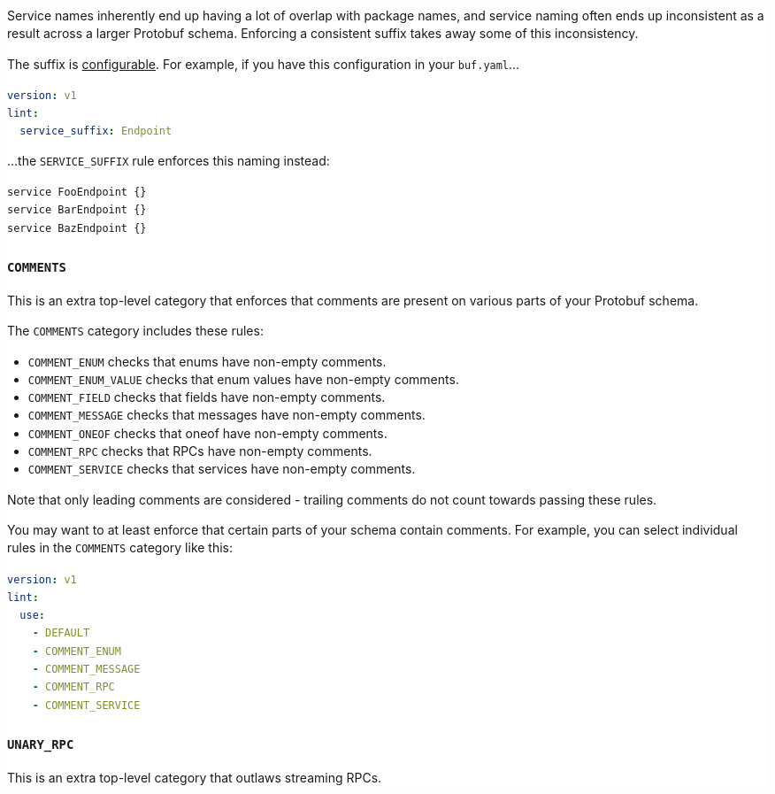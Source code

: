 Service names inherently end up having a lot of overlap with package names, and service
naming often ends up inconsistent as a result across a larger Protobuf schema. Enforcing
a consistent suffix takes away some of this inconsistency.

The suffix is [configurable](configuration.md#service_suffix). For example, if
you have this configuration in your `buf.yaml`...

```yaml title="buf.yaml"
version: v1
lint:
  service_suffix: Endpoint
```

...the `SERVICE_SUFFIX` rule enforces this naming instead:

```protobuf
service FooEndpoint {}
service BarEndpoint {}
service BazEndpoint {}
```

### `COMMENTS`

This is an extra top-level category that enforces that comments are present on various parts
of your Protobuf schema.

The `COMMENTS` category includes these rules:

  - `COMMENT_ENUM` checks that enums have non-empty comments.
  - `COMMENT_ENUM_VALUE` checks that enum values have non-empty comments.
  - `COMMENT_FIELD` checks that fields have non-empty comments.
  - `COMMENT_MESSAGE` checks that messages have non-empty comments.
  - `COMMENT_ONEOF` checks that oneof have non-empty comments.
  - `COMMENT_RPC` checks that RPCs have non-empty comments.
  - `COMMENT_SERVICE` checks that services have non-empty comments.

Note that only leading comments are considered - trailing comments do not count towards passing
these rules.

You may want to at least enforce that certain parts of your schema contain comments. For example, you
can select individual rules in the `COMMENTS` category like this:

```yaml title="buf.yaml"
version: v1
lint:
  use:
    - DEFAULT
    - COMMENT_ENUM
    - COMMENT_MESSAGE
    - COMMENT_RPC
    - COMMENT_SERVICE
```

### `UNARY_RPC`

This is an extra top-level category that outlaws streaming RPCs.

